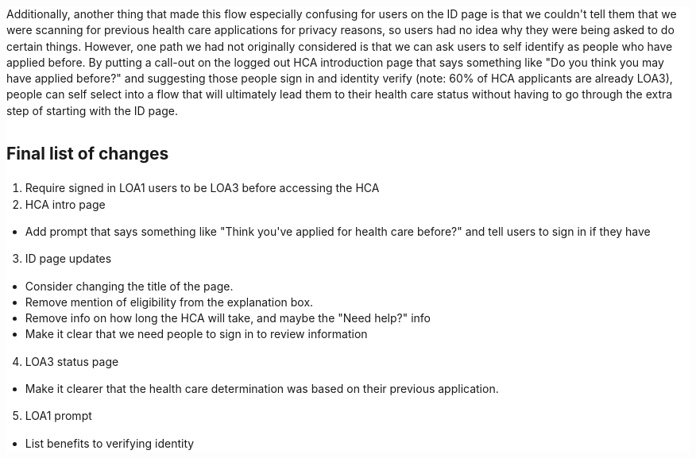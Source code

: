 Additionally, another thing that made this flow especially confusing for users on the ID page is that we couldn't tell them that we were scanning for previous health care applications for privacy reasons, so users had no idea why they were being asked to do certain things. However, one path we had not originally considered is that we can ask users to self identify as people who have applied before. By putting a call-out on the logged out HCA introduction page that says something like "Do you think you may have applied before?" and suggesting those people sign in and identity verify (note: 60% of HCA applicants are already LOA3), people can self select into a flow that will ultimately lead them to their health care status without having to go through the extra step of starting with the ID page.

## Final list of changes

1. Require signed in LOA1 users to be LOA3 before accessing the HCA
2. HCA intro page
  - Add prompt that says something like "Think you've applied for health care before?" and tell users to sign in if they have
3. ID page updates
  - Consider changing the title of the page.
  - Remove mention of eligibility from the explanation box.
  - Remove info on how long the HCA will take, and maybe the "Need help?" info
  - Make it clear that we need people to sign in to review information
4. LOA3 status page
  - Make it clearer that the health care determination was based on their previous application.
5. LOA1 prompt
  - List benefits to verifying identity
